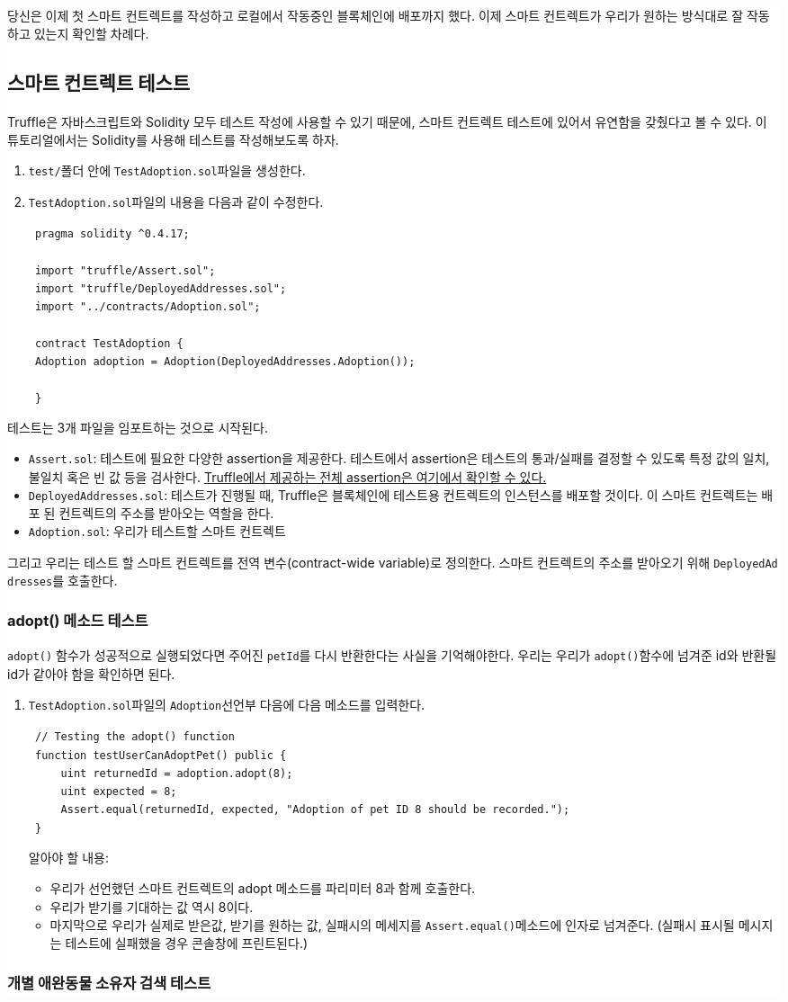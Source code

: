 당신은 이제 첫 스마트 컨트렉트를 작성하고 로컬에서 작동중인 블록체인에 배포까지 했다.
이제 스마트 컨트렉트가 우리가 원하는 방식대로 잘 작동하고 있는지 확인할 차례다.
 
## 스마트 컨트렉트 테스트
 
Truffle은 자바스크립트와 Solidity 모두 테스트 작성에 사용할 수 있기 때문에, 스마트 컨트렉트 테스트에 있어서 유연함을 갖췄다고 볼 수 있다.
이 튜토리얼에서는 Solidity를 사용해 테스트를 작성해보도록 하자.

1. `test/`폴더 안에 `TestAdoption.sol`파일을 생성한다.

2. `TestAdoption.sol`파일의 내용을 다음과 같이 수정한다.

        pragma solidity ^0.4.17;
        
        import "truffle/Assert.sol";
        import "truffle/DeployedAddresses.sol";
        import "../contracts/Adoption.sol";
        
        contract TestAdoption {
        Adoption adoption = Adoption(DeployedAddresses.Adoption());
        
        }

테스트는 3개 파일을 임포트하는 것으로 시작된다.
  
- `Assert.sol`: 테스트에 필요한 다양한 assertion을 제공한다.
테스트에서 assertion은 테스트의 통과/실패를 결정할 수 있도록 특정 값의 일치, 불일치 혹은 빈 값 등을 검사한다.
[Truffle에서 제공하는 전체 assertion은 여기에서 확인할 수 있다.](https://github.com/trufflesuite/truffle-core/blob/master/lib/testing/Assert.sol)
- `DeployedAddresses.sol`: 테스트가 진행될 때, Truffle은 블록체인에 테스트용 컨트렉트의 인스턴스를 배포할 것이다.
이 스마트 컨트렉트는 배포 된 컨트렉트의 주소를 받아오는 역할을 한다.
- `Adoption.sol`: 우리가 테스트할 스마트 컨트렉트
  
그리고 우리는 테스트 할 스마트 컨트렉트를 전역 변수(contract-wide variable)로 정의한다. 
스마트 컨트렉트의 주소를 받아오기 위해 `DeployedAddresses`를 호출한다.
  
### adopt() 메소드 테스트
  
`adopt()` 함수가 성공적으로 실행되었다면 주어진 `petId`를 다시 반환한다는 사실을 기억해야한다.
우리는 우리가 `adopt()`함수에 넘겨준 id와 반환될 id가 같아야 함을 확인하면 된다.

1. `TestAdoption.sol`파일의 `Adoption`선언부 다음에 다음 메소드를 입력한다.
 
        // Testing the adopt() function
        function testUserCanAdoptPet() public {
            uint returnedId = adoption.adopt(8);
            uint expected = 8;
            Assert.equal(returnedId, expected, "Adoption of pet ID 8 should be recorded.");
        }
        
    알아야 할 내용:
    - 우리가 선언했던 스마트 컨트렉트의 adopt 메소드를 파리미터 8과 함께 호출한다.
    - 우리가 받기를 기대하는 값 역시 8이다.
    - 마지막으로 우리가 실제로 받은값, 받기를 원하는 값, 실패시의 메세지를 `Assert.equal()`메소드에 인자로 넘겨준다.
    (실패시 표시될 메시지는 테스트에 실패했을 경우 콘솔창에 프린트된다.)
    
### 개별 애완동물 소유자 검색 테스트
